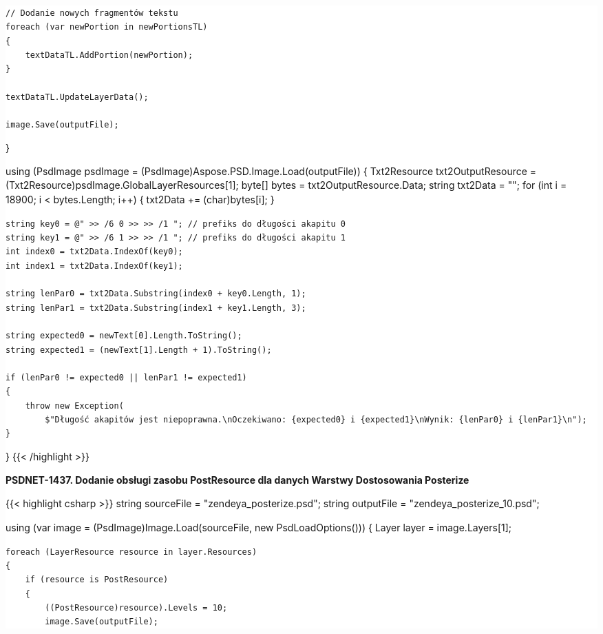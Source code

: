     // Dodanie nowych fragmentów tekstu
    foreach (var newPortion in newPortionsTL)
    {
        textDataTL.AddPortion(newPortion);
    }

    textDataTL.UpdateLayerData();

    image.Save(outputFile);
}

using (PsdImage psdImage = (PsdImage)Aspose.PSD.Image.Load(outputFile))
{
    Txt2Resource txt2OutputResource = (Txt2Resource)psdImage.GlobalLayerResources[1];
    byte[] bytes = txt2OutputResource.Data;
    string txt2Data = "";
    for (int i = 18900; i < bytes.Length; i++)
    {
        txt2Data += (char)bytes[i];
    }

    string key0 = @" >> /6 0 >> >> /1 "; // prefiks do długości akapitu 0
    string key1 = @" >> /6 1 >> >> /1 "; // prefiks do długości akapitu 1
    int index0 = txt2Data.IndexOf(key0);
    int index1 = txt2Data.IndexOf(key1);

    string lenPar0 = txt2Data.Substring(index0 + key0.Length, 1);
    string lenPar1 = txt2Data.Substring(index1 + key1.Length, 3);

    string expected0 = newText[0].Length.ToString();
    string expected1 = (newText[1].Length + 1).ToString();

    if (lenPar0 != expected0 || lenPar1 != expected1)
    {
        throw new Exception(
            $"Długość akapitów jest niepoprawna.\nOczekiwano: {expected0} i {expected1}\nWynik: {lenPar0} i {lenPar1}\n");
    }
}
{{< /highlight >}}

**PSDNET-1437. Dodanie obsługi zasobu PostResource dla danych Warstwy Dostosowania Posterize**

{{< highlight csharp >}}
string sourceFile = "zendeya_posterize.psd";
string outputFile = "zendeya_posterize_10.psd";

using (var image = (PsdImage)Image.Load(sourceFile, new PsdLoadOptions()))
{
    Layer layer = image.Layers[1];

    foreach (LayerResource resource in layer.Resources)
    {
        if (resource is PostResource)
        {
            ((PostResource)resource).Levels = 10;
            image.Save(outputFile);

